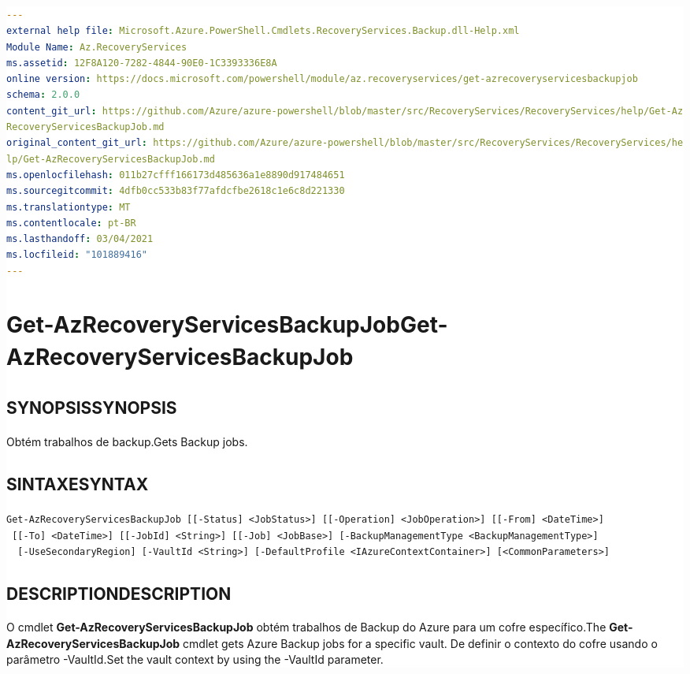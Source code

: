 ```yaml
---
external help file: Microsoft.Azure.PowerShell.Cmdlets.RecoveryServices.Backup.dll-Help.xml
Module Name: Az.RecoveryServices
ms.assetid: 12F8A120-7282-4844-90E0-1C3393336E8A
online version: https://docs.microsoft.com/powershell/module/az.recoveryservices/get-azrecoveryservicesbackupjob
schema: 2.0.0
content_git_url: https://github.com/Azure/azure-powershell/blob/master/src/RecoveryServices/RecoveryServices/help/Get-AzRecoveryServicesBackupJob.md
original_content_git_url: https://github.com/Azure/azure-powershell/blob/master/src/RecoveryServices/RecoveryServices/help/Get-AzRecoveryServicesBackupJob.md
ms.openlocfilehash: 011b27cfff166173d485636a1e8890d917484651
ms.sourcegitcommit: 4dfb0cc533b83f77afdcfbe2618c1e6c8d221330
ms.translationtype: MT
ms.contentlocale: pt-BR
ms.lasthandoff: 03/04/2021
ms.locfileid: "101889416"
---
```

# <span data-ttu-id="4b299-101">Get-AzRecoveryServicesBackupJob</span><span class="sxs-lookup"><span data-stu-id="4b299-101">Get-AzRecoveryServicesBackupJob</span></span>

## <span data-ttu-id="4b299-102">SYNOPSIS</span><span class="sxs-lookup"><span data-stu-id="4b299-102">SYNOPSIS</span></span>

<span data-ttu-id="4b299-103">Obtém trabalhos de backup.</span><span class="sxs-lookup"><span data-stu-id="4b299-103">Gets Backup jobs.</span></span>

## <span data-ttu-id="4b299-104">SINTAXE</span><span class="sxs-lookup"><span data-stu-id="4b299-104">SYNTAX</span></span>

```
Get-AzRecoveryServicesBackupJob [[-Status] <JobStatus>] [[-Operation] <JobOperation>] [[-From] <DateTime>]
 [[-To] <DateTime>] [[-JobId] <String>] [[-Job] <JobBase>] [-BackupManagementType <BackupManagementType>]
  [-UseSecondaryRegion] [-VaultId <String>] [-DefaultProfile <IAzureContextContainer>] [<CommonParameters>]
```

## <span data-ttu-id="4b299-105">DESCRIPTION</span><span class="sxs-lookup"><span data-stu-id="4b299-105">DESCRIPTION</span></span>

<span data-ttu-id="4b299-106">O cmdlet **Get-AzRecoveryServicesBackupJob** obtém trabalhos de Backup do Azure para um cofre específico.</span><span class="sxs-lookup"><span data-stu-id="4b299-106">The **Get-AzRecoveryServicesBackupJob** cmdlet gets Azure Backup jobs for a specific vault.</span></span>
<span data-ttu-id="4b299-107">De definir o contexto do cofre usando o parâmetro -VaultId.</span><span class="sxs-lookup"><span data-stu-id="4b299-107">Set the vault context by using the -VaultId parameter.</span></span>
